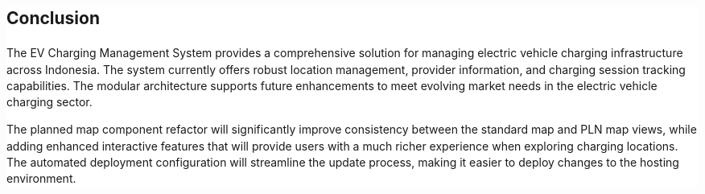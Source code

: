 ## Conclusion

The EV Charging Management System provides a comprehensive solution for managing electric vehicle charging infrastructure across Indonesia. The system currently offers robust location management, provider information, and charging session tracking capabilities. The modular architecture supports future enhancements to meet evolving market needs in the electric vehicle charging sector.

The planned map component refactor will significantly improve consistency between the standard map and PLN map views, while adding enhanced interactive features that will provide users with a much richer experience when exploring charging locations. The automated deployment configuration will streamline the update process, making it easier to deploy changes to the hosting environment.
